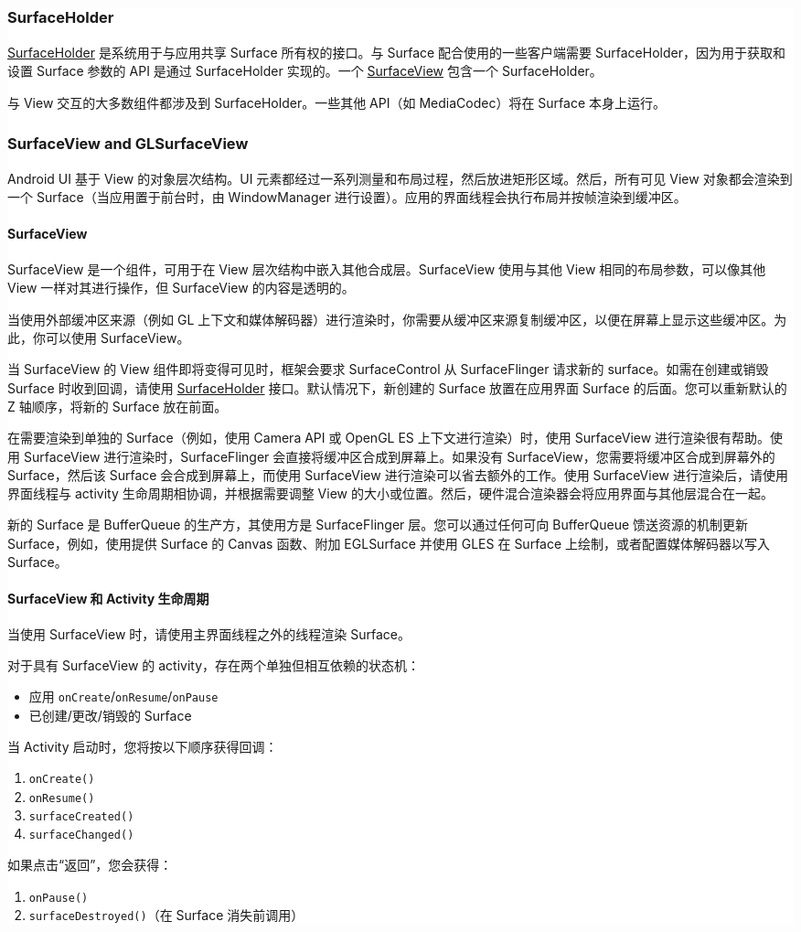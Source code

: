 ### SurfaceHolder

[SurfaceHolder](https://developer.android.com/reference/android/view/SurfaceHolder.html?hl=zh-cn) 是系统用于与应用共享 Surface 所有权的接口。与 Surface 配合使用的一些客户端需要 SurfaceHolder，因为用于获取和设置 Surface 参数的 API 是通过 SurfaceHolder 实现的。一个 [SurfaceView](https://source.android.com/docs/core/graphics/arch-sv-glsv?hl=zh-cn) 包含一个 SurfaceHolder。

与 View 交互的大多数组件都涉及到 SurfaceHolder。一些其他 API（如 MediaCodec）将在 Surface 本身上运行。



### SurfaceView and GLSurfaceView

Android UI 基于 View 的对象层次结构。UI 元素都经过一系列测量和布局过程，然后放进矩形区域。然后，所有可见 View 对象都会渲染到一个 Surface（当应用置于前台时，由 WindowManager 进行设置）。应用的界面线程会执行布局并按帧渲染到缓冲区。



#### SurfaceView

SurfaceView 是一个组件，可用于在 View 层次结构中嵌入其他合成层。SurfaceView 使用与其他 View 相同的布局参数，可以像其他 View 一样对其进行操作，但 SurfaceView 的内容是透明的。

当使用外部缓冲区来源（例如 GL 上下文和媒体解码器）进行渲染时，你需要从缓冲区来源复制缓冲区，以便在屏幕上显示这些缓冲区。为此，你可以使用 SurfaceView。

当 SurfaceView 的 View 组件即将变得可见时，框架会要求 SurfaceControl 从 SurfaceFlinger 请求新的 surface。如需在创建或销毁 Surface 时收到回调，请使用 [SurfaceHolder](https://source.android.com/docs/core/graphics/arch-sh?hl=zh-cn#surfaceholder) 接口。默认情况下，新创建的 Surface 放置在应用界面 Surface 的后面。您可以重新默认的 Z 轴顺序，将新的 Surface 放在前面。

在需要渲染到单独的 Surface（例如，使用 Camera API 或 OpenGL ES 上下文进行渲染）时，使用 SurfaceView 进行渲染很有帮助。使用 SurfaceView 进行渲染时，SurfaceFlinger 会直接将缓冲区合成到屏幕上。如果没有 SurfaceView，您需要将缓冲区合成到屏幕外的 Surface，然后该 Surface 会合成到屏幕上，而使用 SurfaceView 进行渲染可以省去额外的工作。使用 SurfaceView 进行渲染后，请使用界面线程与 activity 生命周期相协调，并根据需要调整 View 的大小或位置。然后，硬件混合渲染器会将应用界面与其他层混合在一起。

新的 Surface 是 BufferQueue 的生产方，其使用方是 SurfaceFlinger 层。您可以通过任何可向 BufferQueue 馈送资源的机制更新 Surface，例如，使用提供 Surface 的 Canvas 函数、附加 EGLSurface 并使用 GLES 在 Surface 上绘制，或者配置媒体解码器以写入 Surface。



#### SurfaceView 和 Activity 生命周期

当使用 SurfaceView 时，请使用主界面线程之外的线程渲染 Surface。

对于具有 SurfaceView 的 activity，存在两个单独但相互依赖的状态机：

- 应用 `onCreate`/`onResume`/`onPause`
- 已创建/更改/销毁的 Surface

当 Activity 启动时，您将按以下顺序获得回调：

1. `onCreate()`
2. `onResume()`
3. `surfaceCreated()`
4. `surfaceChanged()`

如果点击“返回”，您会获得：

1. `onPause()`
2. `surfaceDestroyed()`（在 Surface 消失前调用）
